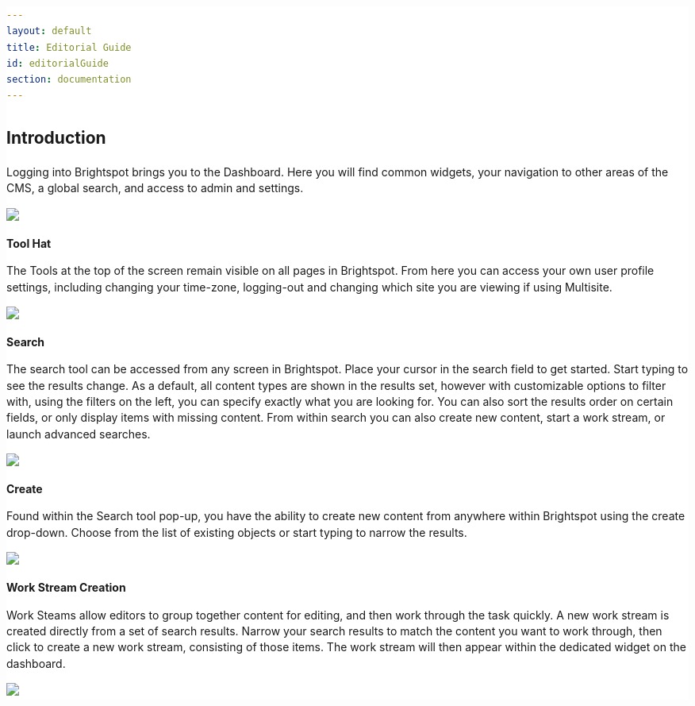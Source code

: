 ```yaml
---
layout: default
title: Editorial Guide
id: editorialGuide
section: documentation
---
```


<div markdown="1" class="span8">

## Introduction

Logging into Brightspot brings you to the Dashboard. Here you will find common widgets, your navigation to other areas of the CMS, a global search, and access to admin and settings.

![](http://docs.brightspot.s3.amazonaws.com/2.1-dashbaord-view.png)


**Tool Hat**

The Tools at the top of the screen remain visible on all pages in Brightspot. From here you can access your own user profile settings, including changing your time-zone, logging-out and changing which site you are viewing if using Multisite.

![](http://docs.brightspot.s3.amazonaws.com/user-profile.png)


**Search**

The search tool can be accessed from any screen in Brightspot. Place your cursor in the search field to get started. Start typing to see the results change. As a default, all content types are shown in the results set, however with customizable options to filter with, using the filters on the left, you can specify exactly what you are looking for. You can also sort the results order on certain fields, or only display items with missing content. From within search you can also create new content, start a work stream, or launch advanced searches.

![](http://docs.brightspot.s3.amazonaws.com/dashboard_search_2.1.png)

**Create**

Found within the Search tool pop-up, you have the ability to create new content from anywhere within Brightspot using the create drop-down. Choose from the list of existing objects or start typing to narrow the results.

![](http://docs.brightspot.s3.amazonaws.com/dashboard_create_2.1.png)


**Work Stream Creation**

Work Steams allow editors to group together content for editing, and then work through the task quickly. A new work stream is created directly from a set of search results. Narrow your search results to match the content you want to work through, then click to create a new work stream, consisting of those items. The work stream will then appear within the dedicated widget on the dashboard.	

![](http://docs.brightspot.s3.amazonaws.com/dashboard_workstream_2.1.png)
